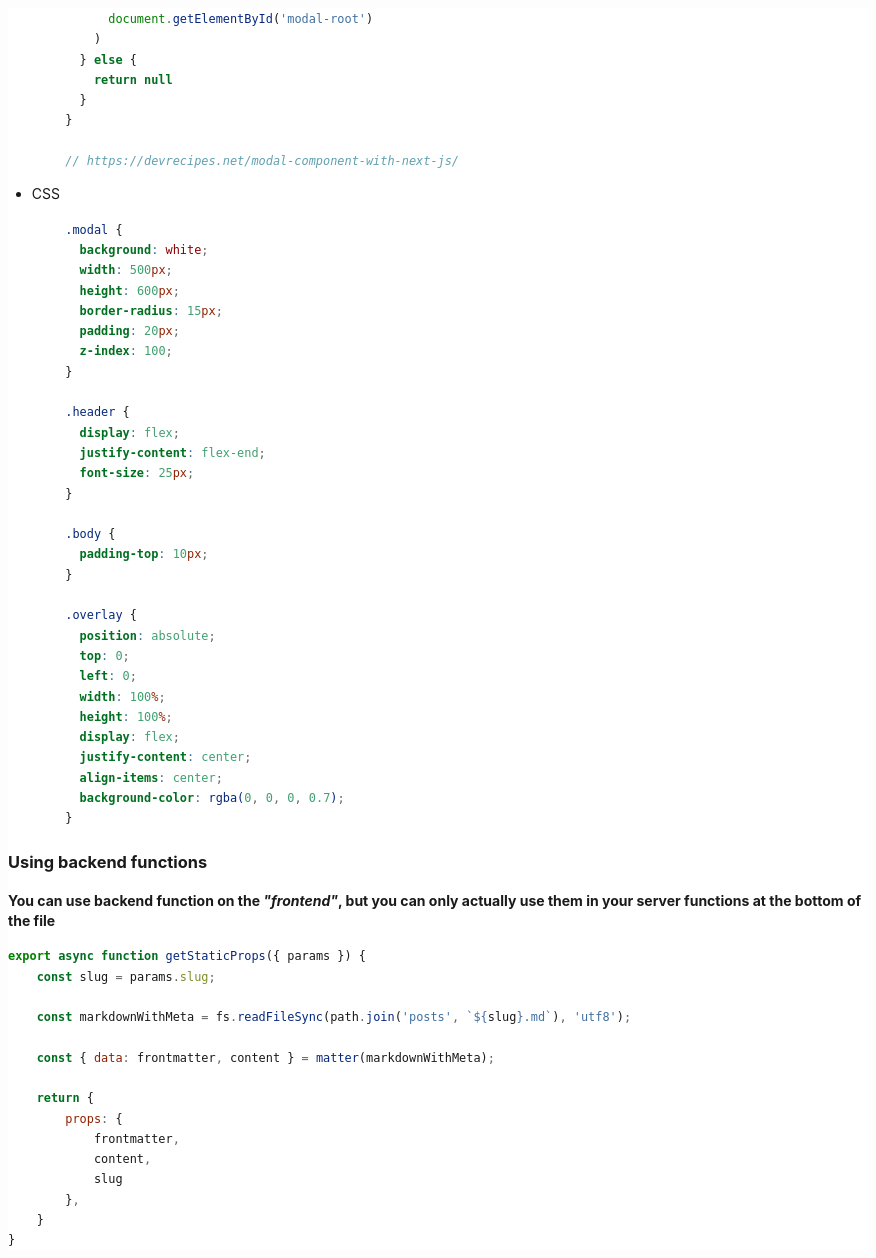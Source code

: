 ```javascript
              document.getElementById('modal-root')
            )
          } else {
            return null
          }
        }

        // https://devrecipes.net/modal-component-with-next-js/
```

- CSS

```css
        .modal {
          background: white;
          width: 500px;
          height: 600px;
          border-radius: 15px;
          padding: 20px;
          z-index: 100;
        }

        .header {
          display: flex;
          justify-content: flex-end;
          font-size: 25px;
        }

        .body {
          padding-top: 10px;
        }

        .overlay {
          position: absolute;
          top: 0;
          left: 0;
          width: 100%;
          height: 100%;
          display: flex;
          justify-content: center;
          align-items: center;
          background-color: rgba(0, 0, 0, 0.7);
        }
```

### Using backend functions
__You can use backend function on the *"frontend"*, but you can only actually use them in your server functions at the bottom of the file__

```javascript
export async function getStaticProps({ params }) {
    const slug = params.slug;

    const markdownWithMeta = fs.readFileSync(path.join('posts', `${slug}.md`), 'utf8');

    const { data: frontmatter, content } = matter(markdownWithMeta);

    return {
        props: {
            frontmatter,
            content,
            slug
        },
    }
}
```